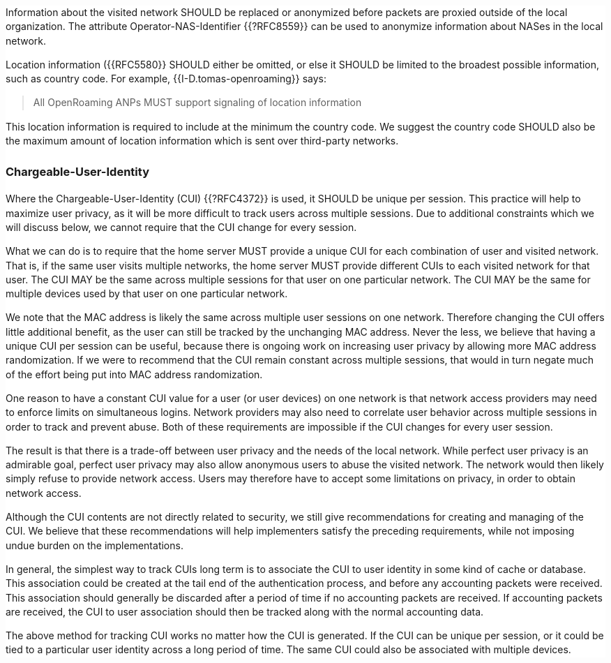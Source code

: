 Information about the visited network SHOULD be replaced or anonymized before packets are proxied outside of the local organization.  The attribute Operator-NAS-Identifier {{?RFC8559}} can be used to anonymize information about NASes in the local network.

Location information ({{RFC5580}} SHOULD either be omitted, or else it SHOULD be limited to the broadest possible information, such as country code. For example, {{I-D.tomas-openroaming}} says:

> All OpenRoaming ANPs MUST support signaling of location information

This location information is required to include at the minimum the country code.  We suggest the country code SHOULD also be the maximum amount of location information which is sent over third-party networks.

### Chargeable-User-Identity

Where the Chargeable-User-Identity (CUI) {{?RFC4372}} is used, it SHOULD be unique per session.  This practice will help to maximize user privacy, as it will be more difficult to track users across multiple sessions.  Due to additional constraints which we will discuss below, we cannot require that the CUI change for every session.

What we can do is to require that the home server MUST provide a unique CUI for each combination of user and visited network.  That is, if the same user visits multiple networks, the home server MUST provide different CUIs to each visited network for that user.  The CUI MAY be the same across multiple sessions for that user on one particular network.  The CUI MAY be the same for multiple devices used by that user on one particular network.

We note that the MAC address is likely the same across multiple user sessions on one network.  Therefore changing the CUI offers little additional benefit, as the user can still be tracked by the unchanging MAC address.  Never the less, we believe that having a unique CUI per session can be useful, because there is ongoing work on increasing user privacy by allowing more MAC address randomization.  If we were to recommend that the CUI remain constant across multiple sessions, that would in turn negate much of the effort being put into MAC address randomization.

One reason to have a constant CUI value for a user (or user devices) on one network is that network access providers may need to enforce limits on simultaneous logins.  Network providers may also need to correlate user behavior across multiple sessions in order to track and prevent abuse.  Both of these requirements are impossible if the CUI changes for every user session.

The result is that there is a trade-off between user privacy and the needs of the local network.  While perfect user privacy is an admirable goal, perfect user privacy may also allow anonymous users to abuse the visited network.  The network would then likely simply refuse to provide network access.  Users may therefore have to accept some limitations on privacy, in order to obtain network access.

Although the CUI contents are not directly related to security, we still give recommendations for creating and managing of the CUI.  We believe that these recommendations will help implementers satisfy the preceding requirements, while not imposing undue burden on the implementations.

In general, the simplest way to track CUIs long term is to associate the CUI to user identity in some kind of cache or database.  This association could be created at the tail end of the authentication process, and before any accounting packets were received.  This association should generally be discarded after a period of time if no accounting packets are received.  If accounting packets are received, the CUI to user association should then be tracked along with the normal accounting data.

The above method for tracking CUI works no matter how the CUI is generated.  If the CUI can be unique per session, or it could be tied to a particular user identity across a long period of time.  The same CUI could also be associated with multiple devices.
